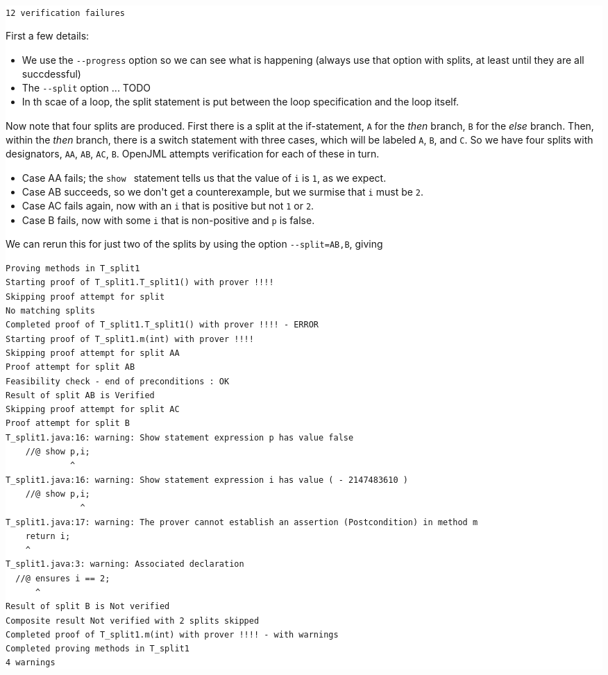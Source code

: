 ```
12 verification failures
```
First a few details:
* We use the `--progress` option so we can see what is happening (always use that option with splits, at least until they are all succdessful)
* The `--split` option ... TODO
* In th scae of a loop, the split statement is put between the loop specification and the loop itself.

Now note that four splits are produced. First there is a split at the if-statement, `A` for the _then_ branch, `B` for the _else_ branch. Then, within the _then_
branch, there is a switch statement with three cases, which will be labeled `A`, `B`, and `C`. So we have four splits with designators, `AA`, `AB`, `AC`, `B`.
OpenJML attempts verification for each of these in turn. 
* Case AA fails; the `show ` statement tells us that the value of `i` is `1`, as we expect.
* Case AB succeeds, so we don't get a counterexample, but we surmise that `i` must be `2`.
* Case AC fails again, now with an `i` that is positive but not `1` or `2`.
* Case B fails, now with some `i` that is non-positive and `p` is false.

We can rerun this for just two of the splits by using the option `--split=AB,B`, giving
```
Proving methods in T_split1
Starting proof of T_split1.T_split1() with prover !!!!
Skipping proof attempt for split 
No matching splits
Completed proof of T_split1.T_split1() with prover !!!! - ERROR
Starting proof of T_split1.m(int) with prover !!!!
Skipping proof attempt for split AA
Proof attempt for split AB
Feasibility check - end of preconditions : OK
Result of split AB is Verified
Skipping proof attempt for split AC
Proof attempt for split B
T_split1.java:16: warning: Show statement expression p has value false
    //@ show p,i;
             ^
T_split1.java:16: warning: Show statement expression i has value ( - 2147483610 )
    //@ show p,i;
               ^
T_split1.java:17: warning: The prover cannot establish an assertion (Postcondition) in method m
    return i;
    ^
T_split1.java:3: warning: Associated declaration
  //@ ensures i == 2;
      ^
Result of split B is Not verified
Composite result Not verified with 2 splits skipped
Completed proof of T_split1.m(int) with prover !!!! - with warnings
Completed proving methods in T_split1
4 warnings
```
